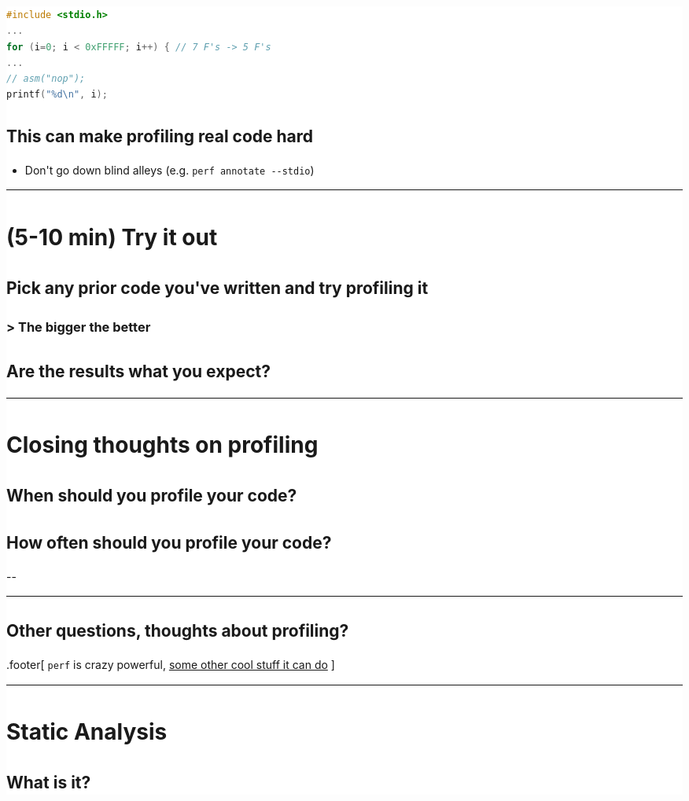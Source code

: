 ```c
#include <stdio.h>
...
for (i=0; i < 0xFFFFF; i++) { // 7 F's -> 5 F's
...
// asm("nop");
printf("%d\n", i);
```

## This can make profiling real code hard

 - Don't go down blind alleys (e.g. `perf annotate --stdio`)

---

# (5-10 min) Try it out

## Pick any prior code you've written and try profiling it

### > The bigger the better

## Are the results what you expect?

---

# Closing thoughts on profiling

## When should you profile your code?

## How often should you profile your code?

--

<hr />

## Other questions, thoughts about profiling?

.footer[
`perf` is crazy powerful, [some other cool stuff it can do](http://www.brendangregg.com/perf.html)
]

---

# Static Analysis

## What is it?
